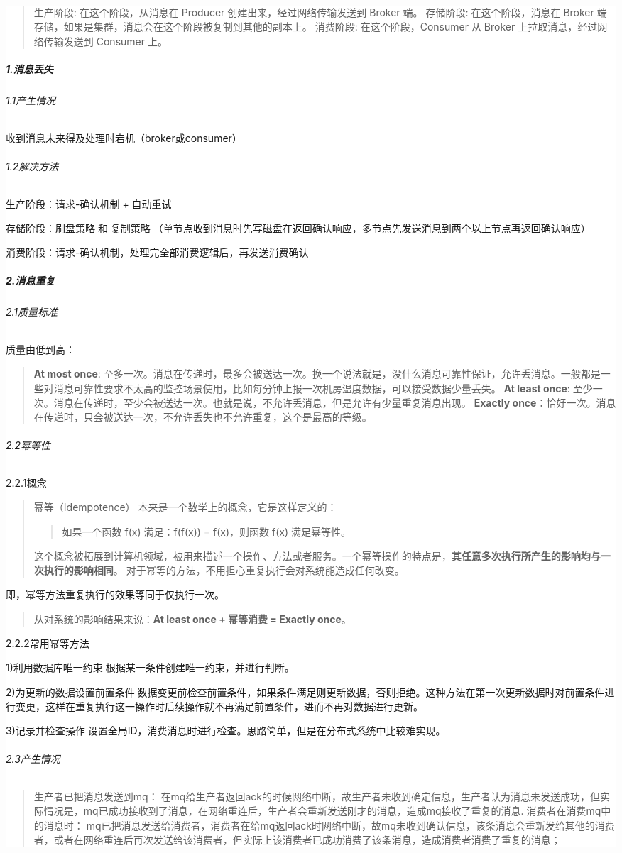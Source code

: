 > 生产阶段: 在这个阶段，从消息在 Producer 创建出来，经过网络传输发送到 Broker 端。
> 存储阶段: 在这个阶段，消息在 Broker 端存储，如果是集群，消息会在这个阶段被复制到其他的副本上。
> 消费阶段: 在这个阶段，Consumer 从 Broker 上拉取消息，经过网络传输发送到 Consumer 上。

##### 1.消息丢失

###### 1.1产生情况

收到消息未来得及处理时宕机（broker或consumer）

###### 1.2解决方法

生产阶段：请求-确认机制 + 自动重试

存储阶段：刷盘策略 和 复制策略 （单节点收到消息时先写磁盘在返回确认响应，多节点先发送消息到两个以上节点再返回确认响应）

消费阶段：请求-确认机制，处理完全部消费逻辑后，再发送消费确认

##### 2.消息重复

###### 2.1质量标准

质量由低到高：

> **At most once**: 至多一次。消息在传递时，最多会被送达一次。换一个说法就是，没什么消息可靠性保证，允许丢消息。一般都是一些对消息可靠性要求不太高的监控场景使用，比如每分钟上报一次机房温度数据，可以接受数据少量丢失。
> **At least once**: 至少一次。消息在传递时，至少会被送达一次。也就是说，不允许丢消息，但是允许有少量重复消息出现。
> **Exactly once**：恰好一次。消息在传递时，只会被送达一次，不允许丢失也不允许重复，这个是最高的等级。

###### 2.2幂等性

2.2.1概念

> 幂等（Idempotence） 本来是一个数学上的概念，它是这样定义的：
>
> > 如果一个函数 f(x) 满足：f(f(x)) = f(x)，则函数 f(x) 满足幂等性。
>
> 这个概念被拓展到计算机领域，被用来描述一个操作、方法或者服务。一个幂等操作的特点是，**其任意多次执行所产生的影响均与一次执行的影响相同**。
> 对于幂等的方法，不用担心重复执行会对系统能造成任何改变。

即，幂等方法重复执行的效果等同于仅执行一次。

> 从对系统的影响结果来说：**At least once + 幂等消费 = Exactly once**。

2.2.2常用幂等方法

1)利用数据库唯一约束
		根据某一条件创建唯一约束，并进行判断。

2)为更新的数据设置前置条件
		数据变更前检查前置条件，如果条件满足则更新数据，否则拒绝。这种方法在第一次更新数据时对前置条件进行变更，这样在重复执行这一操作时后续操作就不再满足前置条件，进而不再对数据进行更新。

3)记录并检查操作
		设置全局ID，消费消息时进行检查。思路简单，但是在分布式系统中比较难实现。

###### 2.3产生情况

> 生产者已把消息发送到mq：
> 		在mq给生产者返回ack的时候网络中断，故生产者未收到确定信息，生产者认为消息未发送成功，但实际情况是，mq已成功接收到了消息，在网络重连后，生产者会重新发送刚才的消息，造成mq接收了重复的消息.
> 消费者在消费mq中的消息时：
> 		mq已把消息发送给消费者，消费者在给mq返回ack时网络中断，故mq未收到确认信息，该条消息会重新发给其他的消费者，或者在网络重连后再次发送给该消费者，但实际上该消费者已成功消费了该条消息，造成消费者消费了重复的消息；
